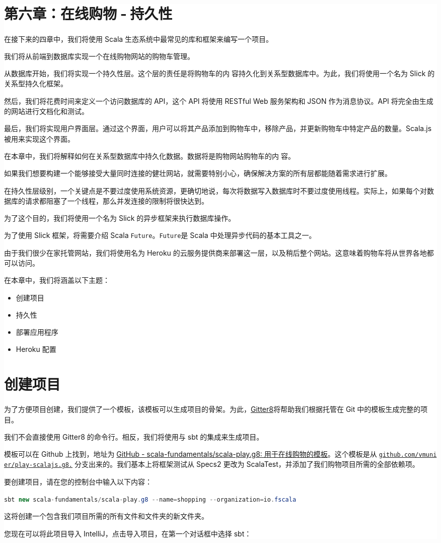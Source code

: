 # 第六章：在线购物 - 持久性

在接下来的四章中，我们将使用 Scala 生态系统中最常见的库和框架来编写一个项目。

我们将从前端到数据库实现一个在线购物网站的购物车管理。

从数据库开始，我们将实现一个持久性层。这个层的责任是将购物车的内 容持久化到关系型数据库中。为此，我们将使用一个名为 Slick 的关系型持久化框架。

然后，我们将花费时间来定义一个访问数据库的 API，这个 API 将使用 RESTful Web 服务架构和 JSON 作为消息协议。API 将完全由生成的网站进行文档化和测试。

最后，我们将实现用户界面层。通过这个界面，用户可以将其产品添加到购物车中，移除产品，并更新购物车中特定产品的数量。Scala.js 被用来实现这个界面。

在本章中，我们将解释如何在关系型数据库中持久化数据。数据将是购物网站购物车的内 容。

如果我们想要构建一个能够接受大量同时连接的健壮网站，就需要特别小心，确保解决方案的所有层都能随着需求进行扩展。

在持久性层级别，一个关键点是不要过度使用系统资源，更确切地说，每次将数据写入数据库时不要过度使用线程。实际上，如果每个对数据库的请求都阻塞了一个线程，那么并发连接的限制将很快达到。

为了这个目的，我们将使用一个名为 Slick 的异步框架来执行数据库操作。

为了使用 Slick 框架，将需要介绍 Scala `Future`。`Future`是 Scala 中处理异步代码的基本工具之一。

由于我们很少在家托管网站，我们将使用名为 Heroku 的云服务提供商来部署这一层，以及稍后整个网站。这意味着购物车将从世界各地都可以访问。

在本章中，我们将涵盖以下主题：

+   创建项目

+   持久性

+   部署应用程序

+   Heroku 配置

# 创建项目

为了方便项目创建，我们提供了一个模板，该模板可以生成项目的骨架。为此，[Gitter8](http://www.foundweekends.org/giter8/)将帮助我们根据托管在 Git 中的模板生成完整的项目。

我们不会直接使用 Gitter8 的命令行。相反，我们将使用与 sbt 的集成来生成项目。

模板可以在 Github 上找到，地址为 [GitHub - scala-fundamentals/scala-play.g8: 用于在线购物的模板](https://github.com/scala-fundamentals/scala-play.g8.git)。这个模板是从 [`github.com/vmunier/play-scalajs.g8.`](https://github.com/vmunier/play-scalajs.g8.) 分支出来的。我们基本上将框架测试从 Specs2 更改为 ScalaTest，并添加了我们购物项目所需的全部依赖项。

要创建项目，请在您的控制台中输入以下内容：

```java
sbt new scala-fundamentals/scala-play.g8 --name=shopping --organization=io.fscala
```

这将创建一个包含我们项目所需的所有文件和文件夹的新文件夹。

您现在可以将此项目导入 IntelliJ，点击导入项目，在第一个对话框中选择 sbt：
